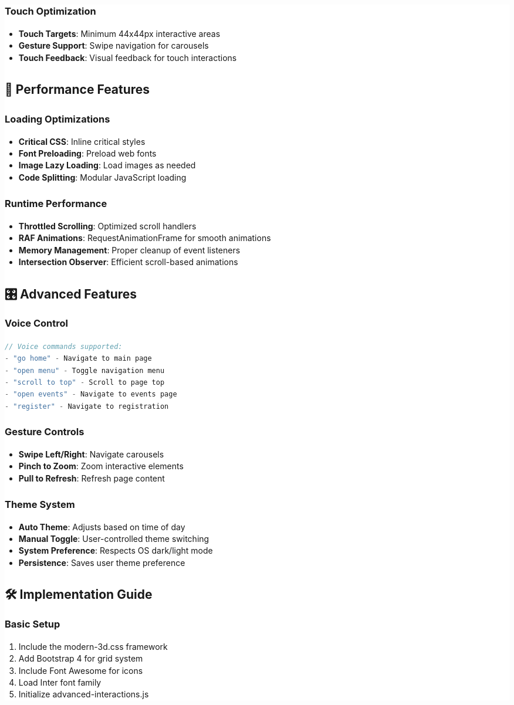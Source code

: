 ### Touch Optimization
- **Touch Targets**: Minimum 44x44px interactive areas
- **Gesture Support**: Swipe navigation for carousels
- **Touch Feedback**: Visual feedback for touch interactions

## 🚀 Performance Features

### Loading Optimizations
- **Critical CSS**: Inline critical styles
- **Font Preloading**: Preload web fonts
- **Image Lazy Loading**: Load images as needed
- **Code Splitting**: Modular JavaScript loading

### Runtime Performance
- **Throttled Scrolling**: Optimized scroll handlers
- **RAF Animations**: RequestAnimationFrame for smooth animations
- **Memory Management**: Proper cleanup of event listeners
- **Intersection Observer**: Efficient scroll-based animations

## 🎛️ Advanced Features

### Voice Control
```javascript
// Voice commands supported:
- "go home" - Navigate to main page
- "open menu" - Toggle navigation menu
- "scroll to top" - Scroll to page top
- "open events" - Navigate to events page
- "register" - Navigate to registration
```

### Gesture Controls
- **Swipe Left/Right**: Navigate carousels
- **Pinch to Zoom**: Zoom interactive elements
- **Pull to Refresh**: Refresh page content

### Theme System
- **Auto Theme**: Adjusts based on time of day
- **Manual Toggle**: User-controlled theme switching
- **System Preference**: Respects OS dark/light mode
- **Persistence**: Saves user theme preference

## 🛠️ Implementation Guide

### Basic Setup
1. Include the modern-3d.css framework
2. Add Bootstrap 4 for grid system
3. Include Font Awesome for icons
4. Load Inter font family
5. Initialize advanced-interactions.js
